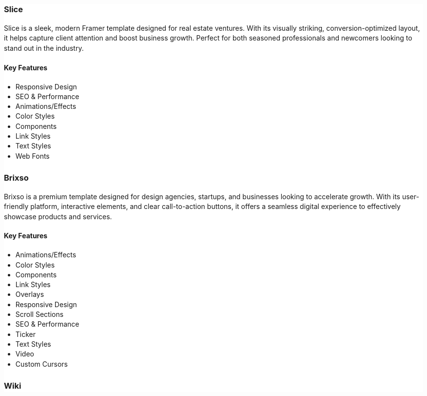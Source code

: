 <Download href="https://www.framer.com/marketplace/templates/patty/" />

<Demo href="https://patty.framer.website/" />

### Slice

<Mockup src="/blog/slice.webp" alt="Framer Premium Sass Theme" />

Slice is a sleek, modern Framer template designed for real estate ventures. With its visually striking, conversion-optimized layout, it helps capture client attention and boost business growth. Perfect for both seasoned professionals and newcomers looking to stand out in the industry.

#### Key Features

- Responsive Design
- SEO & Performance
- Animations/Effects
- Color Styles
- Components
- Link Styles
- Text Styles
- Web Fonts

<Download href="https://www.framer.com/marketplace/templates/slice/" />

<Demo href="https://slice-template.framer.website/" />

### Brixso

<Mockup src="/blog/brixso.webp" alt="Framer Premium Sass Theme" />

Brixso is a premium template designed for design agencies, startups, and businesses looking to accelerate growth. With its user-friendly platform, interactive elements, and clear call-to-action buttons, it offers a seamless digital experience to effectively showcase products and services.

#### Key Features

- Animations/Effects
- Color Styles
- Components
- Link Styles
- Overlays
- Responsive Design
- Scroll Sections
- SEO & Performance
- Ticker
- Text Styles
- Video
- Custom Cursors

<Download href="https://www.framer.com/marketplace/templates/brixso/" />

<Demo href="https://brixo.framer.website/" />

### Wiki
